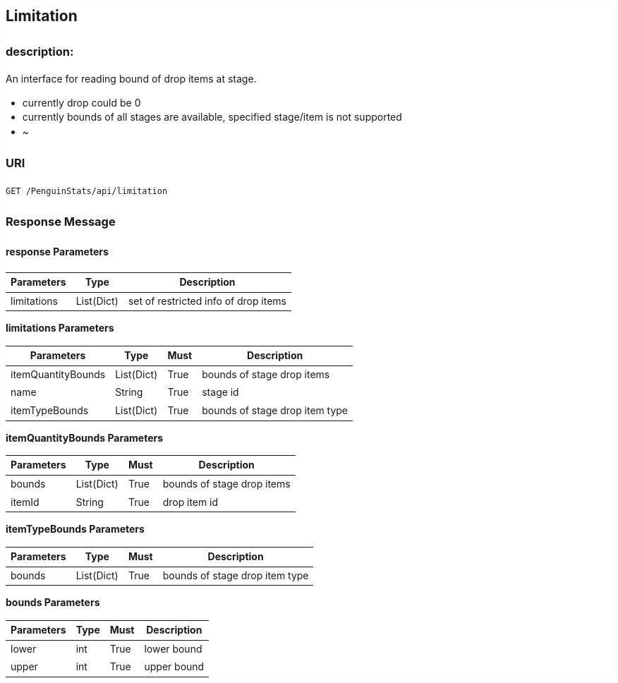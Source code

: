 ## Limitation

### description:

An interface for reading bound of drop items at stage.

- currently drop could be 0
- currently bounds of all stages are available, specified stage/item is not supported
- ~

### URI

```
GET /PenguinStats/api/limitation
```

### Response Message

#### response Parameters

| Parameters  | Type       | Description                          |
| ----------- | ---------- | ------------------------------------ |
| limitations | List(Dict) | set of restricted info of drop items |

**limitations Parameters**

| Parameters         | Type       | Must | Description                    |
| ------------------ | ---------- | ---- | ------------------------------ |
| itemQuantityBounds | List(Dict) | True | bounds of stage drop items     |
| name               | String     | True | stage id                       |
| itemTypeBounds     | List(Dict) | True | bounds of stage drop item type |

**itemQuantityBounds Parameters**

| Parameters | Type       | Must | Description                |
| ---------- | ---------- | ---- | -------------------------- |
| bounds     | List(Dict) | True | bounds of stage drop items |
| itemId     | String     | True | drop item id               |

**itemTypeBounds Parameters**

| Parameters | Type       | Must | Description                    |
| ---------- | ---------- | ---- | ------------------------------ |
| bounds     | List(Dict) | True | bounds of stage drop item type |

**bounds Parameters**

| Parameters | Type | Must | Description |
| ---------- | ---- | ---- | ----------- |
| lower      | int  | True | lower bound |
| upper      | int  | True | upper bound |
